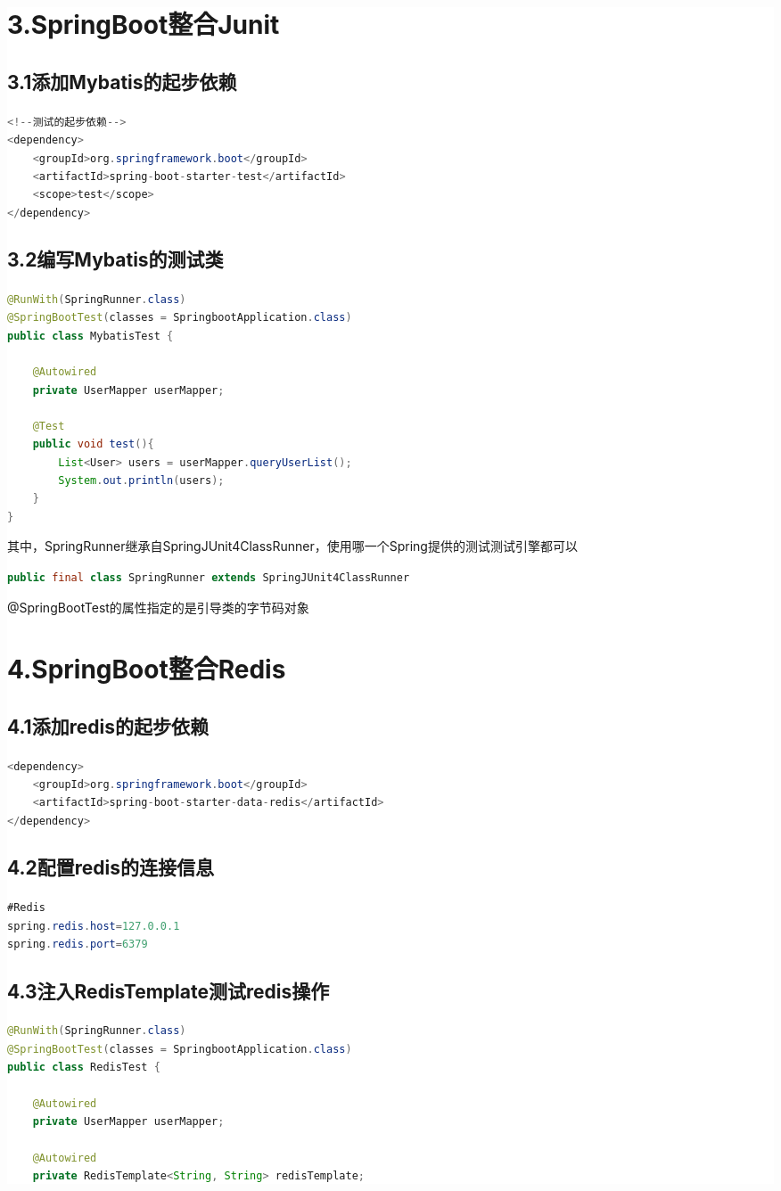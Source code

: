 # 3.SpringBoot整合Junit
## 3.1添加Mybatis的起步依赖
```java
<!--测试的起步依赖-->
<dependency>
    <groupId>org.springframework.boot</groupId>
    <artifactId>spring-boot-starter-test</artifactId>
    <scope>test</scope>
</dependency>
```
## 3.2编写Mybatis的测试类
```java
@RunWith(SpringRunner.class)
@SpringBootTest(classes = SpringbootApplication.class)
public class MybatisTest {

    @Autowired
    private UserMapper userMapper;

    @Test
    public void test(){
        List<User> users = userMapper.queryUserList();
        System.out.println(users);
    }
}
```
其中，SpringRunner继承自SpringJUnit4ClassRunner，使用哪一个Spring提供的测试测试引擎都可以
```java
public final class SpringRunner extends SpringJUnit4ClassRunner
```
@SpringBootTest的属性指定的是引导类的字节码对象
# 4.SpringBoot整合Redis
## 4.1添加redis的起步依赖
```java
<dependency>
    <groupId>org.springframework.boot</groupId>
    <artifactId>spring-boot-starter-data-redis</artifactId>
</dependency>
```
## 4.2配置redis的连接信息
```java
#Redis
spring.redis.host=127.0.0.1
spring.redis.port=6379
```
## 4.3注入RedisTemplate测试redis操作
```java
@RunWith(SpringRunner.class)
@SpringBootTest(classes = SpringbootApplication.class)
public class RedisTest {

    @Autowired
    private UserMapper userMapper;

    @Autowired
    private RedisTemplate<String, String> redisTemplate;

```